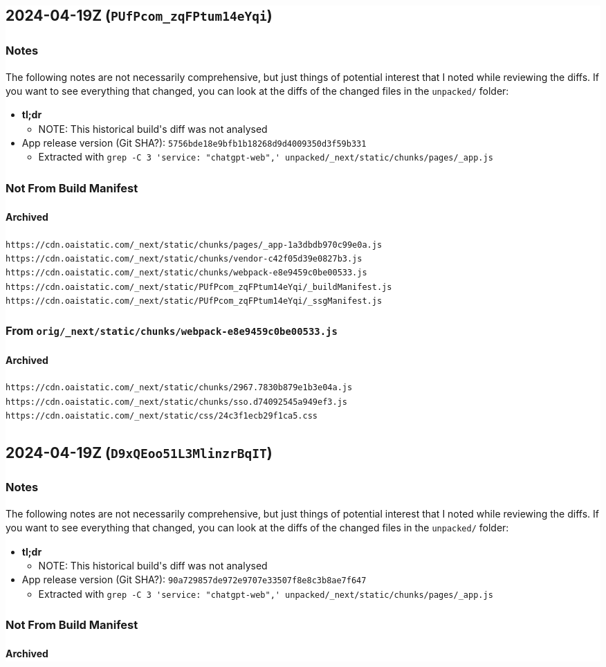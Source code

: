## 2024-04-19Z (`PUfPcom_zqFPtum14eYqi`)

### Notes

The following notes are not necessarily comprehensive, but just things of potential interest that I noted while reviewing the diffs. If you want to see everything that changed, you can look at the diffs of the changed files in the `unpacked/` folder:

- **tl;dr**
  - NOTE: This historical build's diff was not analysed
- App release version (Git SHA?): `5756bde18e9bfb1b18268d9d4009350d3f59b331`
  - Extracted with `grep -C 3 'service: "chatgpt-web",' unpacked/_next/static/chunks/pages/_app.js`

### Not From Build Manifest

#### Archived

```
https://cdn.oaistatic.com/_next/static/chunks/pages/_app-1a3dbdb970c99e0a.js
https://cdn.oaistatic.com/_next/static/chunks/vendor-c42f05d39e0827b3.js
https://cdn.oaistatic.com/_next/static/chunks/webpack-e8e9459c0be00533.js
https://cdn.oaistatic.com/_next/static/PUfPcom_zqFPtum14eYqi/_buildManifest.js
https://cdn.oaistatic.com/_next/static/PUfPcom_zqFPtum14eYqi/_ssgManifest.js
```

### From `orig/_next/static/chunks/webpack-e8e9459c0be00533.js`

#### Archived

```
https://cdn.oaistatic.com/_next/static/chunks/2967.7830b879e1b3e04a.js
https://cdn.oaistatic.com/_next/static/chunks/sso.d74092545a949ef3.js
https://cdn.oaistatic.com/_next/static/css/24c3f1ecb29f1ca5.css
```

## 2024-04-19Z (`D9xQEoo51L3MlinzrBqIT`)

### Notes

The following notes are not necessarily comprehensive, but just things of potential interest that I noted while reviewing the diffs. If you want to see everything that changed, you can look at the diffs of the changed files in the `unpacked/` folder:

- **tl;dr**
  - NOTE: This historical build's diff was not analysed
- App release version (Git SHA?): `90a729857de972e9707e33507f8e8c3b8ae7f647`
  - Extracted with `grep -C 3 'service: "chatgpt-web",' unpacked/_next/static/chunks/pages/_app.js`

### Not From Build Manifest

#### Archived
